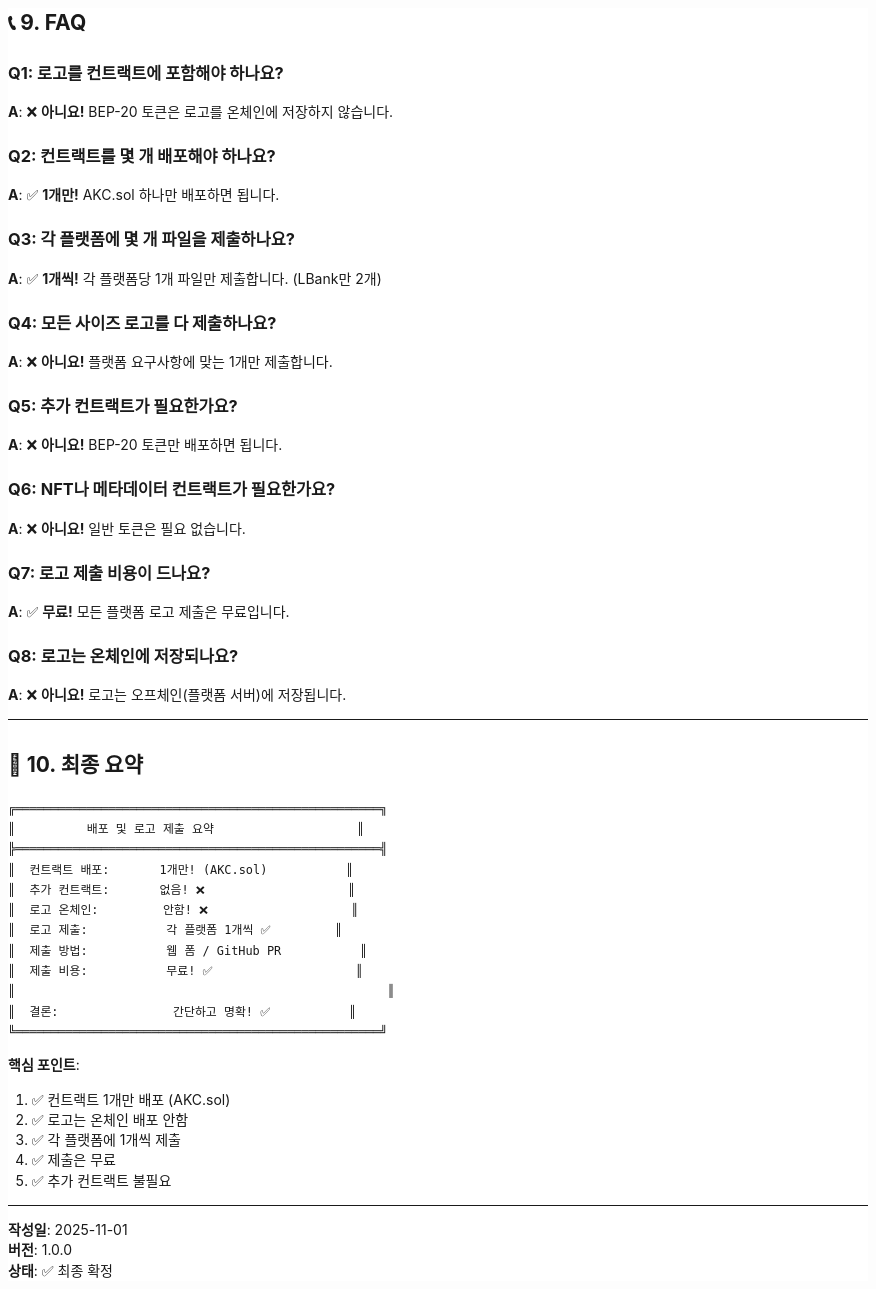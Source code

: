 
## 📞 9. FAQ

### Q1: 로고를 컨트랙트에 포함해야 하나요?
**A**: ❌ **아니요!** BEP-20 토큰은 로고를 온체인에 저장하지 않습니다.

### Q2: 컨트랙트를 몇 개 배포해야 하나요?
**A**: ✅ **1개만!** AKC.sol 하나만 배포하면 됩니다.

### Q3: 각 플랫폼에 몇 개 파일을 제출하나요?
**A**: ✅ **1개씩!** 각 플랫폼당 1개 파일만 제출합니다. (LBank만 2개)

### Q4: 모든 사이즈 로고를 다 제출하나요?
**A**: ❌ **아니요!** 플랫폼 요구사항에 맞는 1개만 제출합니다.

### Q5: 추가 컨트랙트가 필요한가요?
**A**: ❌ **아니요!** BEP-20 토큰만 배포하면 됩니다.

### Q6: NFT나 메타데이터 컨트랙트가 필요한가요?
**A**: ❌ **아니요!** 일반 토큰은 필요 없습니다.

### Q7: 로고 제출 비용이 드나요?
**A**: ✅ **무료!** 모든 플랫폼 로고 제출은 무료입니다.

### Q8: 로고는 온체인에 저장되나요?
**A**: ❌ **아니요!** 로고는 오프체인(플랫폼 서버)에 저장됩니다.

---

## 🎉 10. 최종 요약

```
╔═══════════════════════════════════════════════════╗
║          배포 및 로고 제출 요약                    ║
╠═══════════════════════════════════════════════════╣
║  컨트랙트 배포:       1개만! (AKC.sol)           ║
║  추가 컨트랙트:       없음! ❌                    ║
║  로고 온체인:         안함! ❌                    ║
║  로고 제출:           각 플랫폼 1개씩 ✅         ║
║  제출 방법:           웹 폼 / GitHub PR           ║
║  제출 비용:           무료! ✅                    ║
║                                                    ║
║  결론:                간단하고 명확! ✅           ║
╚═══════════════════════════════════════════════════╝
```

**핵심 포인트**:
1. ✅ 컨트랙트 1개만 배포 (AKC.sol)
2. ✅ 로고는 온체인 배포 안함
3. ✅ 각 플랫폼에 1개씩 제출
4. ✅ 제출은 무료
5. ✅ 추가 컨트랙트 불필요

---

**작성일**: 2025-11-01  
**버전**: 1.0.0  
**상태**: ✅ 최종 확정
